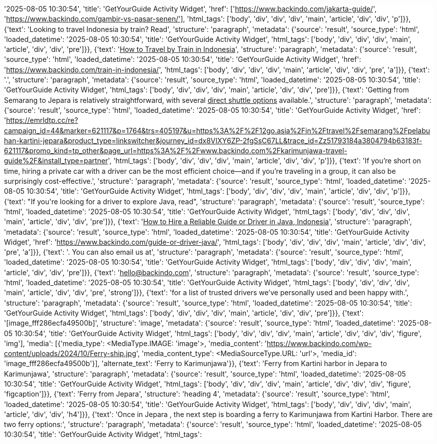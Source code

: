 '2025-08-05 10:30:54', 'title': 'GetYourGuide Activity Widget', 'href': ['https://www.backindo.com/jakarta-guide/', 'https://www.backindo.com/gambir-vs-pasar-senen/'], 'html_tags': ['body', 'div', 'div', 'div', 'main', 'article', 'div', 'div', 'p']}}, {'text': 'Looking to travel Indonesia by train? Read', 'structure': 'paragraph', 'metadata': {'source': 'result', 'source_type': 'html', 'loaded_datetime': '2025-08-05 10:30:54', 'title': 'GetYourGuide Activity Widget', 'html_tags': ['body', 'div', 'div', 'div', 'main', 'article', 'div', 'div', 'pre']}}, {'text': '[How to Travel by Train in Indonesia](https://www.backindo.com/train-in-indonesia/)', 'structure': 'paragraph', 'metadata': {'source': 'result', 'source_type': 'html', 'loaded_datetime': '2025-08-05 10:30:54', 'title': 'GetYourGuide Activity Widget', 'href': 'https://www.backindo.com/train-in-indonesia/', 'html_tags': ['body', 'div', 'div', 'div', 'main', 'article', 'div', 'div', 'pre', 'a']}}, {'text': '.', 'structure': 'paragraph', 'metadata': {'source': 'result', 'source_type': 'html', 'loaded_datetime': '2025-08-05 10:30:54', 'title': 'GetYourGuide Activity Widget', 'html_tags': ['body', 'div', 'div', 'div', 'main', 'article', 'div', 'div', 'pre']}}, {'text': 'Getting from Semarang to Jepara is relatively straightforward, with several [direct shuttle options](https://emrldtp.cc/re?campaign_id=44&marker=621117&p=1764&trs=405197&u=https%3A%2F%2F12go.asia%2Fin%2Ftravel%2Fsemarang%2Fpelabuhan-kartini-jepara&product_type=linkswitcher&journey_id=dx8VIXY6ZP-2fgSsC67LL&trace_id=Zz51793184a3804794b63183f-621117&promo_kind=tp_other&page_url=https%3A%2F%2Fwww.backindo.com%2Fkarimunjawa-travel-guide%2F&install_type=partner) available.', 'structure': 'paragraph', 'metadata': {'source': 'result', 'source_type': 'html', 'loaded_datetime': '2025-08-05 10:30:54', 'title': 'GetYourGuide Activity Widget', 'href': 'https://emrldtp.cc/re?campaign_id=44&marker=621117&p=1764&trs=405197&u=https%3A%2F%2F12go.asia%2Fin%2Ftravel%2Fsemarang%2Fpelabuhan-kartini-jepara&product_type=linkswitcher&journey_id=dx8VIXY6ZP-2fgSsC67LL&trace_id=Zz51793184a3804794b63183f-621117&promo_kind=tp_other&page_url=https%3A%2F%2Fwww.backindo.com%2Fkarimunjawa-travel-guide%2F&install_type=partner', 'html_tags': ['body', 'div', 'div', 'div', 'main', 'article', 'div', 'div', 'p']}}, {'text': 'If you’re short on time, hiring a private car with a driver can be the most efficient choice—and if you’re traveling in a group, it can also be surprisingly cost-effective.', 'structure': 'paragraph', 'metadata': {'source': 'result', 'source_type': 'html', 'loaded_datetime': '2025-08-05 10:30:54', 'title': 'GetYourGuide Activity Widget', 'html_tags': ['body', 'div', 'div', 'div', 'main', 'article', 'div', 'div', 'p']}}, {'text': "If you're looking for a driver to explore Java, read", 'structure': 'paragraph', 'metadata': {'source': 'result', 'source_type': 'html', 'loaded_datetime': '2025-08-05 10:30:54', 'title': 'GetYourGuide Activity Widget', 'html_tags': ['body', 'div', 'div', 'div', 'main', 'article', 'div', 'div', 'pre']}}, {'text': '[How to Hire a Reliable Guide or Driver in Java, Indonesia](https://www.backindo.com/guide-or-driver-java/)', 'structure': 'paragraph', 'metadata': {'source': 'result', 'source_type': 'html', 'loaded_datetime': '2025-08-05 10:30:54', 'title': 'GetYourGuide Activity Widget', 'href': 'https://www.backindo.com/guide-or-driver-java/', 'html_tags': ['body', 'div', 'div', 'div', 'main', 'article', 'div', 'div', 'pre', 'a']}}, {'text': '. You can also email us at', 'structure': 'paragraph', 'metadata': {'source': 'result', 'source_type': 'html', 'loaded_datetime': '2025-08-05 10:30:54', 'title': 'GetYourGuide Activity Widget', 'html_tags': ['body', 'div', 'div', 'div', 'main', 'article', 'div', 'div', 'pre']}}, {'text': 'hello@backindo.com', 'structure': 'paragraph', 'metadata': {'source': 'result', 'source_type': 'html', 'loaded_datetime': '2025-08-05 10:30:54', 'title': 'GetYourGuide Activity Widget', 'html_tags': ['body', 'div', 'div', 'div', 'main', 'article', 'div', 'div', 'pre', 'strong']}}, {'text': 'for a list of trusted drivers we’ve personally used and been happy with.', 'structure': 'paragraph', 'metadata': {'source': 'result', 'source_type': 'html', 'loaded_datetime': '2025-08-05 10:30:54', 'title': 'GetYourGuide Activity Widget', 'html_tags': ['body', 'div', 'div', 'div', 'main', 'article', 'div', 'div', 'pre']}}, {'text': '[image_fff286ecfa49500b]', 'structure': 'image', 'metadata': {'source': 'result', 'source_type': 'html', 'loaded_datetime': '2025-08-05 10:30:54', 'title': 'GetYourGuide Activity Widget', 'html_tags': ['body', 'div', 'div', 'div', 'main', 'article', 'div', 'div', 'div', 'figure', 'img'], 'media': [{'media_type': <MediaType.IMAGE: 'image'>, 'media_content': 'https://www.backindo.com/wp-content/uploads/2024/10/Ferry-ship.jpg', 'media_content_type': <MediaSourceType.URL: 'url'>, 'media_id': 'image_fff286ecfa49500b'}], 'alternate_text': 'Ferry to Karimunjawa'}}, {'text': 'Ferry from Kartini harbor in Jepara to Karimunjawa', 'structure': 'paragraph', 'metadata': {'source': 'result', 'source_type': 'html', 'loaded_datetime': '2025-08-05 10:30:54', 'title': 'GetYourGuide Activity Widget', 'html_tags': ['body', 'div', 'div', 'div', 'main', 'article', 'div', 'div', 'div', 'figure', 'figcaption']}}, {'text': 'Ferry from Jepara', 'structure': 'heading 4', 'metadata': {'source': 'result', 'source_type': 'html', 'loaded_datetime': '2025-08-05 10:30:54', 'title': 'GetYourGuide Activity Widget', 'html_tags': ['body', 'div', 'div', 'div', 'main', 'article', 'div', 'div', 'h4']}}, {'text': 'Once in Jepara , the next step is boarding a ferry to Karimunjawa from Kartini Harbor. There are two ferry options:', 'structure': 'paragraph', 'metadata': {'source': 'result', 'source_type': 'html', 'loaded_datetime': '2025-08-05 10:30:54', 'title': 'GetYourGuide Activity Widget', 'html_tags':